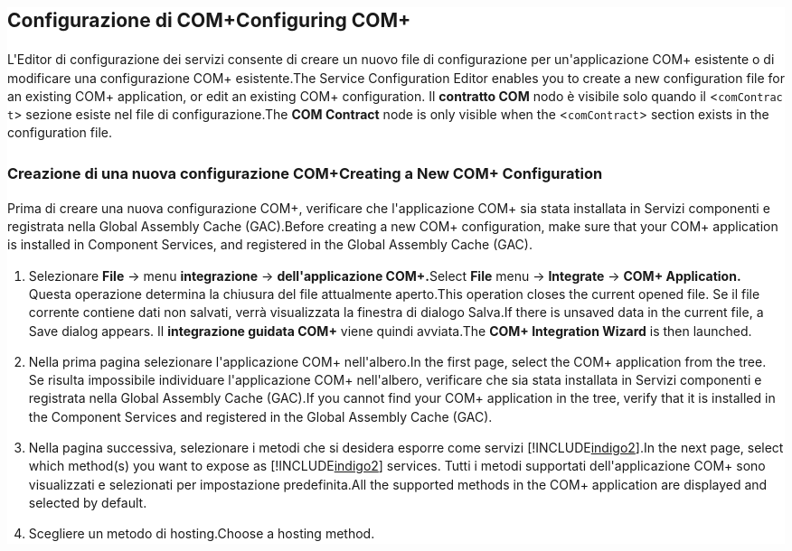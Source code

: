 ## <a name="configuring-com"></a><span data-ttu-id="baadc-367">Configurazione di COM+</span><span class="sxs-lookup"><span data-stu-id="baadc-367">Configuring COM+</span></span>  
 <span data-ttu-id="baadc-368">L'Editor di configurazione dei servizi consente di creare un nuovo file di configurazione per un'applicazione COM+ esistente o di modificare una configurazione COM+ esistente.</span><span class="sxs-lookup"><span data-stu-id="baadc-368">The Service Configuration Editor enables you to create a new configuration file for an existing COM+ application, or edit an existing COM+ configuration.</span></span> <span data-ttu-id="baadc-369">Il **contratto COM** nodo è visibile solo quando il <`comContract`> sezione esiste nel file di configurazione.</span><span class="sxs-lookup"><span data-stu-id="baadc-369">The **COM Contract** node is only visible when the <`comContract`> section exists in the configuration file.</span></span>  
  
### <a name="creating-a-new-com-configuration"></a><span data-ttu-id="baadc-370">Creazione di una nuova configurazione COM+</span><span class="sxs-lookup"><span data-stu-id="baadc-370">Creating a New COM+ Configuration</span></span>  
 <span data-ttu-id="baadc-371">Prima di creare una nuova configurazione COM+, verificare che l'applicazione COM+ sia stata installata in Servizi componenti e registrata nella Global Assembly Cache (GAC).</span><span class="sxs-lookup"><span data-stu-id="baadc-371">Before creating a new COM+ configuration, make sure that your COM+ application is installed in Component Services, and registered in the Global Assembly Cache (GAC).</span></span>  
  
1.  <span data-ttu-id="baadc-372">Selezionare **File** -> menu **integrazione** -> **dell'applicazione COM+.**</span><span class="sxs-lookup"><span data-stu-id="baadc-372">Select **File** menu -> **Integrate** -> **COM+ Application.**</span></span> <span data-ttu-id="baadc-373">Questa operazione determina la chiusura del file attualmente aperto.</span><span class="sxs-lookup"><span data-stu-id="baadc-373">This operation closes the current opened file.</span></span> <span data-ttu-id="baadc-374">Se il file corrente contiene dati non salvati, verrà visualizzata la finestra di dialogo Salva.</span><span class="sxs-lookup"><span data-stu-id="baadc-374">If there is unsaved data in the current file, a Save dialog appears.</span></span> <span data-ttu-id="baadc-375">Il **integrazione guidata COM+** viene quindi avviata.</span><span class="sxs-lookup"><span data-stu-id="baadc-375">The **COM+ Integration Wizard** is then launched.</span></span>  
  
2.  <span data-ttu-id="baadc-376">Nella prima pagina selezionare l'applicazione COM+ nell'albero.</span><span class="sxs-lookup"><span data-stu-id="baadc-376">In the first page, select the COM+ application from the tree.</span></span> <span data-ttu-id="baadc-377">Se risulta impossibile individuare l'applicazione COM+ nell'albero, verificare che sia stata installata in Servizi componenti e registrata nella Global Assembly Cache (GAC).</span><span class="sxs-lookup"><span data-stu-id="baadc-377">If you cannot find your COM+ application in the tree, verify that it is installed in the Component Services and registered in the Global Assembly Cache (GAC).</span></span>  
  
3.  <span data-ttu-id="baadc-378">Nella pagina successiva, selezionare i metodi che si desidera esporre come servizi [!INCLUDE[indigo2](../../../includes/indigo2-md.md)].</span><span class="sxs-lookup"><span data-stu-id="baadc-378">In the next page, select which method(s) you want to expose as [!INCLUDE[indigo2](../../../includes/indigo2-md.md)] services.</span></span> <span data-ttu-id="baadc-379">Tutti i metodi supportati dell'applicazione COM+ sono visualizzati e selezionati per impostazione predefinita.</span><span class="sxs-lookup"><span data-stu-id="baadc-379">All the supported methods in the COM+ application are displayed and selected by default.</span></span>  
  
4.  <span data-ttu-id="baadc-380">Scegliere un metodo di hosting.</span><span class="sxs-lookup"><span data-stu-id="baadc-380">Choose a hosting method.</span></span>  
  